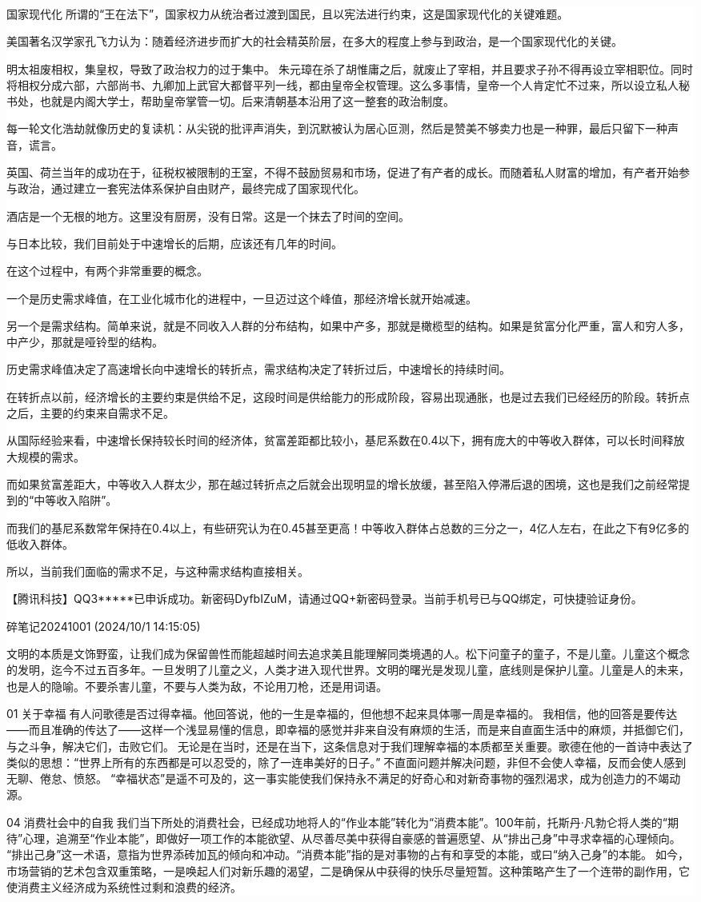 

国家现代化
所谓的“王在法下”，国家权力从统治者过渡到国民，且以宪法进行约束，这是国家现代化的关键难题。


美国著名汉学家孔飞力认为：随着经济进步而扩大的社会精英阶层，在多大的程度上参与到政治，是一个国家现代化的关键。

明太祖废相权，集皇权，导致了政治权力的过于集中。
朱元璋在杀了胡惟庸之后，就废止了宰相，并且要求子孙不得再设立宰相职位。同时将相权分成六部，六部尚书、九卿加上武官大都督平列一线，都由皇帝全权管理。这么多事情，皇帝一个人肯定忙不过来，所以设立私人秘书处，也就是内阁大学士，帮助皇帝掌管一切。后来清朝基本沿用了这一整套的政治制度。


每一轮文化浩劫就像历史的复读机：从尖锐的批评声消失，到沉默被认为居心叵测，然后是赞美不够卖力也是一种罪，最后只留下一种声音，谎言。

英国、荷兰当年的成功在于，征税权被限制的王室，不得不鼓励贸易和市场，促进了有产者的成长。而随着私人财富的增加，有产者开始参与政治，通过建立一套宪法体系保护自由财产，最终完成了国家现代化。



酒店是一个无根的地方。这里没有厨房，没有日常。这是一个抹去了时间的空间。



与日本比较，我们目前处于中速增长的后期，应该还有几年的时间。

在这个过程中，有两个非常重要的概念。

一个是历史需求峰值，在工业化城市化的进程中，一旦迈过这个峰值，那经济增长就开始减速。

另一个是需求结构。简单来说，就是不同收入人群的分布结构，如果中产多，那就是橄榄型的结构。如果是贫富分化严重，富人和穷人多，中产少，那就是哑铃型的结构。

历史需求峰值决定了高速增长向中速增长的转折点，需求结构决定了转折过后，中速增长的持续时间。

在转折点以前，经济增长的主要约束是供给不足，这段时间是供给能力的形成阶段，容易出现通胀，也是过去我们已经经历的阶段。转折点之后，主要的约束来自需求不足。

从国际经验来看，中速增长保持较长时间的经济体，贫富差距都比较小，基尼系数在0.4以下，拥有庞大的中等收入群体，可以长时间释放大规模的需求。

而如果贫富差距大，中等收入人群太少，那在越过转折点之后就会出现明显的增长放缓，甚至陷入停滞后退的困境，这也是我们之前经常提到的“中等收入陷阱”。

而我们的基尼系数常年保持在0.4以上，有些研究认为在0.45甚至更高！中等收入群体占总数的三分之一，4亿人左右，在此之下有9亿多的低收入群体。

所以，当前我们面临的需求不足，与这种需求结构直接相关。



【腾讯科技】QQ3*****已申诉成功。新密码DyfbIZuM，请通过QQ+新密码登录。当前手机号已与QQ绑定，可快捷验证身份。



碎笔记20241001 (2024/10/1 14:15:05)



文明的本质是文饰野蛮，让我们成为保留兽性而能超越时间去追求美且能理解同类境遇的人。松下问童子的童子，不是儿童。儿童这个概念的发明，迄今不过五百多年。一旦发明了儿童之义，人类才进入现代世界。文明的曙光是发现儿童，底线则是保护儿童。儿童是人的未来，也是人的隐喻。不要杀害儿童，不要与人类为敌，不论用刀枪，还是用词语。



01 关于幸福
有人问歌德是否过得幸福。他回答说，他的一生是幸福的，但他想不起来具体哪一周是幸福的。
我相信，他的回答是要传达——而且准确的传达了——这样一个浅显易懂的信息，即幸福的感觉并非来自没有麻烦的生活，而是来自直面生活中的麻烦，并抵御它们，与之斗争，解决它们，击败它们。
无论是在当时，还是在当下，这条信息对于我们理解幸福的本质都至关重要。歌德在他的一首诗中表达了类似的思想：“世界上所有的东西都是可以忍受的，除了一连串美好的日子。”
不直面问题并解决问题，非但不会使人幸福，反而会使人感到无聊、倦怠、愤怒。
“幸福状态”是遥不可及的，这一事实能使我们保持永不满足的好奇心和对新奇事物的强烈渴求，成为创造力的不竭动源。



04 消费社会中的自我
我们当下所处的消费社会，已经成功地将人的“作业本能”转化为“消费本能”。100年前，托斯丹·凡勃仑将人类的“期待”心理，追溯至“作业本能”，即做好一项工作的本能欲望、从尽善尽美中获得自豪感的普遍愿望、从“排出己身”中寻求幸福的心理倾向。
“排出己身”这一术语，意指为世界添砖加瓦的倾向和冲动。“消费本能”指的是对事物的占有和享受的本能，或曰“纳入己身”的本能。
如今，市场营销的艺术包含双重策略，一是唤起人们对新乐趣的渴望，二是确保从中获得的快乐尽量短暂。这种策略产生了一个连带的副作用，它使消费主义经济成为系统性过剩和浪费的经济。
